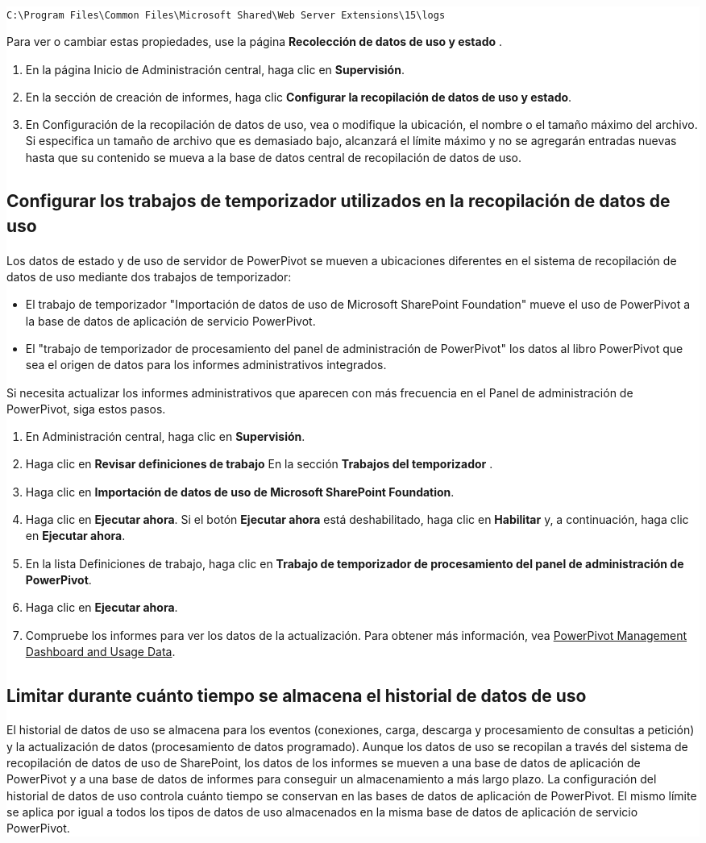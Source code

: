  `C:\Program Files\Common Files\Microsoft Shared\Web Server Extensions\15\logs`  
  
 Para ver o cambiar estas propiedades, use la página **Recolección de datos de uso y estado** .  
  
1.  En la página Inicio de Administración central, haga clic en **Supervisión**.  
  
2.  En la sección de creación de informes, haga clic **Configurar la recopilación de datos de uso y estado**.  
  
3.  En Configuración de la recopilación de datos de uso, vea o modifique la ubicación, el nombre o el tamaño máximo del archivo. Si especifica un tamaño de archivo que es demasiado bajo, alcanzará el límite máximo y no se agregarán entradas nuevas hasta que su contenido se mueva a la base de datos central de recopilación de datos de uso.  
  
##  <a name="jobs"></a> Configurar los trabajos de temporizador utilizados en la recopilación de datos de uso  
 Los datos de estado y de uso de servidor de PowerPivot se mueven a ubicaciones diferentes en el sistema de recopilación de datos de uso mediante dos trabajos de temporizador:  
  
-   El trabajo de temporizador "Importación de datos de uso de Microsoft SharePoint Foundation" mueve el uso de PowerPivot a la base de datos de aplicación de servicio PowerPivot.  
  
-   El "trabajo de temporizador de procesamiento del panel de administración de PowerPivot" los datos al libro PowerPivot que sea el origen de datos para los informes administrativos integrados.  
  
 Si necesita actualizar los informes administrativos que aparecen con más frecuencia en el Panel de administración de PowerPivot, siga estos pasos.  
  
1.  En Administración central, haga clic en **Supervisión**.  
  
2.  Haga clic en **Revisar definiciones de trabajo** En la sección **Trabajos del temporizador** .  
  
3.  Haga clic en **Importación de datos de uso de Microsoft SharePoint Foundation**.  
  
4.  Haga clic en **Ejecutar ahora**. Si el botón **Ejecutar ahora** está deshabilitado, haga clic en **Habilitar** y, a continuación, haga clic en **Ejecutar ahora**.  
  
5.  En la lista Definiciones de trabajo, haga clic en **Trabajo de temporizador de procesamiento del panel de administración de PowerPivot**.  
  
6.  Haga clic en **Ejecutar ahora**.  
  
7.  Compruebe los informes para ver los datos de la actualización. Para obtener más información, vea [PowerPivot Management Dashboard and Usage Data](power-pivot-management-dashboard-and-usage-data.md).  
  
##  <a name="confighist"></a> Limitar durante cuánto tiempo se almacena el historial de datos de uso  
 El historial de datos de uso se almacena para los eventos (conexiones, carga, descarga y procesamiento de consultas a petición) y la actualización de datos (procesamiento de datos programado). Aunque los datos de uso se recopilan a través del sistema de recopilación de datos de uso de SharePoint, los datos de los informes se mueven a una base de datos de aplicación de PowerPivot y a una base de datos de informes para conseguir un almacenamiento a más largo plazo. La configuración del historial de datos de uso controla cuánto tiempo se conservan en las bases de datos de aplicación de PowerPivot. El mismo límite se aplica por igual a todos los tipos de datos de uso almacenados en la misma base de datos de aplicación de servicio PowerPivot.  
  